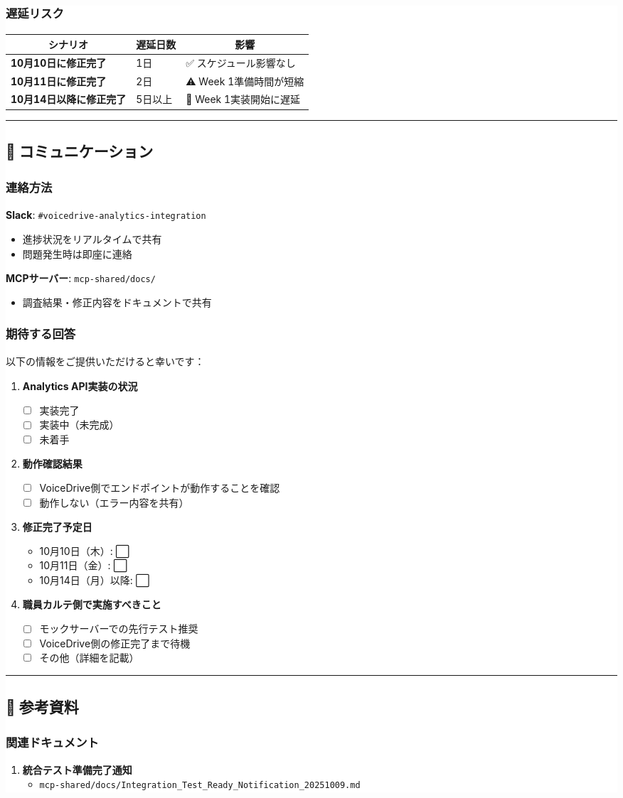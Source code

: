 ### 遅延リスク

| シナリオ | 遅延日数 | 影響 |
|---------|---------|------|
| **10月10日に修正完了** | 1日 | ✅ スケジュール影響なし |
| **10月11日に修正完了** | 2日 | ⚠️  Week 1準備時間が短縮 |
| **10月14日以降に修正完了** | 5日以上 | 🔴 Week 1実装開始に遅延 |

---

## 💬 コミュニケーション

### 連絡方法

**Slack**: `#voicedrive-analytics-integration`
- 進捗状況をリアルタイムで共有
- 問題発生時は即座に連絡

**MCPサーバー**: `mcp-shared/docs/`
- 調査結果・修正内容をドキュメントで共有

### 期待する回答

以下の情報をご提供いただけると幸いです：

1. **Analytics API実装の状況**
   - [ ] 実装完了
   - [ ] 実装中（未完成）
   - [ ] 未着手

2. **動作確認結果**
   - [ ] VoiceDrive側でエンドポイントが動作することを確認
   - [ ] 動作しない（エラー内容を共有）

3. **修正完了予定日**
   - 10月10日（木）: ⬜
   - 10月11日（金）: ⬜
   - 10月14日（月）以降: ⬜

4. **職員カルテ側で実施すべきこと**
   - [ ] モックサーバーでの先行テスト推奨
   - [ ] VoiceDrive側の修正完了まで待機
   - [ ] その他（詳細を記載）

---

## 📎 参考資料

### 関連ドキュメント

1. **統合テスト準備完了通知**
   - `mcp-shared/docs/Integration_Test_Ready_Notification_20251009.md`
